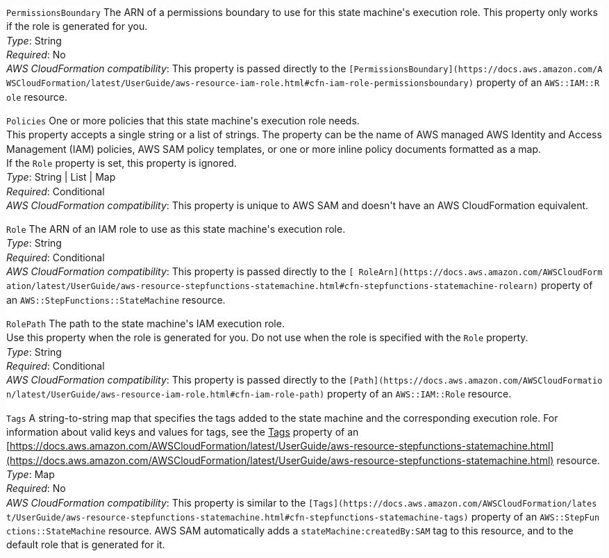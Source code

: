  `PermissionsBoundary`   <a name="sam-statemachine-permissionsboundary"></a>
The ARN of a permissions boundary to use for this state machine's execution role\. This property only works if the role is generated for you\.  
*Type*: String  
*Required*: No  
*AWS CloudFormation compatibility*: This property is passed directly to the `[PermissionsBoundary](https://docs.aws.amazon.com/AWSCloudFormation/latest/UserGuide/aws-resource-iam-role.html#cfn-iam-role-permissionsboundary)` property of an `AWS::IAM::Role` resource\.

 `Policies`   <a name="sam-statemachine-policies"></a>
One or more policies that this state machine's execution role needs\.  
This property accepts a single string or a list of strings\. The property can be the name of AWS managed AWS Identity and Access Management \(IAM\) policies, AWS SAM policy templates, or one or more inline policy documents formatted as a map\.  
If the `Role` property is set, this property is ignored\.  
*Type*: String \| List \| Map  
*Required*: Conditional  
*AWS CloudFormation compatibility*: This property is unique to AWS SAM and doesn't have an AWS CloudFormation equivalent\.

 `Role`   <a name="sam-statemachine-role"></a>
The ARN of an IAM role to use as this state machine's execution role\.  
*Type*: String  
*Required*: Conditional  
*AWS CloudFormation compatibility*: This property is passed directly to the `[ RoleArn](https://docs.aws.amazon.com/AWSCloudFormation/latest/UserGuide/aws-resource-stepfunctions-statemachine.html#cfn-stepfunctions-statemachine-rolearn)` property of an `AWS::StepFunctions::StateMachine` resource\.

 `RolePath`   <a name="sam-statemachine-rolepath"></a>
The path to the state machine's IAM execution role\.  
Use this property when the role is generated for you\. Do not use when the role is specified with the `Role` property\.  
*Type*: String  
*Required*: Conditional  
*AWS CloudFormation compatibility*: This property is passed directly to the `[Path](https://docs.aws.amazon.com/AWSCloudFormation/latest/UserGuide/aws-resource-iam-role.html#cfn-iam-role-path)` property of an `AWS::IAM::Role` resource\.

 `Tags`   <a name="sam-statemachine-tags"></a>
A string\-to\-string map that specifies the tags added to the state machine and the corresponding execution role\. For information about valid keys and values for tags, see the [Tags](https://docs.aws.amazon.com/AWSCloudFormation/latest/UserGuide/aws-resource-stepfunctions-statemachine.html#cfn-stepfunctions-statemachine-tags) property of an [https://docs.aws.amazon.com/AWSCloudFormation/latest/UserGuide/aws-resource-stepfunctions-statemachine.html](https://docs.aws.amazon.com/AWSCloudFormation/latest/UserGuide/aws-resource-stepfunctions-statemachine.html) resource\.  
*Type*: Map  
*Required*: No  
*AWS CloudFormation compatibility*: This property is similar to the `[Tags](https://docs.aws.amazon.com/AWSCloudFormation/latest/UserGuide/aws-resource-stepfunctions-statemachine.html#cfn-stepfunctions-statemachine-tags)` property of an `AWS::StepFunctions::StateMachine` resource\. AWS SAM automatically adds a `stateMachine:createdBy:SAM` tag to this resource, and to the default role that is generated for it\.
